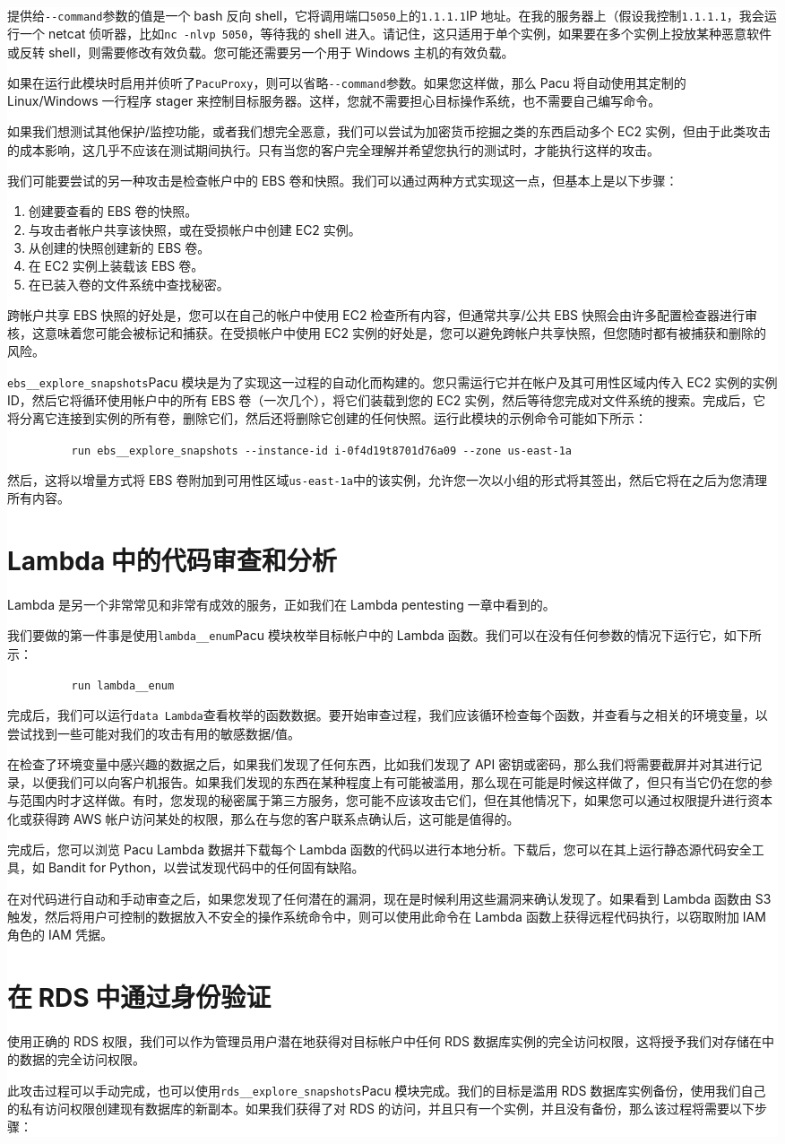 提供给`--command`参数的值是一个 bash 反向 shell，它将调用端口`5050`上的`1.1.1.1`IP 地址。在我的服务器上（假设我控制`1.1.1.1`，我会运行一个 netcat 侦听器，比如`nc -nlvp 5050`，等待我的 shell 进入。请记住，这只适用于单个实例，如果要在多个实例上投放某种恶意软件或反转 shell，则需要修改有效负载。您可能还需要另一个用于 Windows 主机的有效负载。

如果在运行此模块时启用并侦听了`PacuProxy`，则可以省略`--command`参数。如果您这样做，那么 Pacu 将自动使用其定制的 Linux/Windows 一行程序 stager 来控制目标服务器。这样，您就不需要担心目标操作系统，也不需要自己编写命令。

如果我们想测试其他保护/监控功能，或者我们想完全恶意，我们可以尝试为加密货币挖掘之类的东西启动多个 EC2 实例，但由于此类攻击的成本影响，这几乎不应该在测试期间执行。只有当您的客户完全理解并希望您执行的测试时，才能执行这样的攻击。

我们可能要尝试的另一种攻击是检查帐户中的 EBS 卷和快照。我们可以通过两种方式实现这一点，但基本上是以下步骤：

1.  创建要查看的 EBS 卷的快照。
2.  与攻击者帐户共享该快照，或在受损帐户中创建 EC2 实例。
3.  从创建的快照创建新的 EBS 卷。
4.  在 EC2 实例上装载该 EBS 卷。
5.  在已装入卷的文件系统中查找秘密。

跨帐户共享 EBS 快照的好处是，您可以在自己的帐户中使用 EC2 检查所有内容，但通常共享/公共 EBS 快照会由许多配置检查器进行审核，这意味着您可能会被标记和捕获。在受损帐户中使用 EC2 实例的好处是，您可以避免跨帐户共享快照，但您随时都有被捕获和删除的风险。

`ebs__explore_snapshots`Pacu 模块是为了实现这一过程的自动化而构建的。您只需运行它并在帐户及其可用性区域内传入 EC2 实例的实例 ID，然后它将循环使用帐户中的所有 EBS 卷（一次几个），将它们装载到您的 EC2 实例，然后等待您完成对文件系统的搜索。完成后，它将分离它连接到实例的所有卷，删除它们，然后还将删除它创建的任何快照。运行此模块的示例命令可能如下所示：

```
          run ebs__explore_snapshots --instance-id i-0f4d19t8701d76a09 --zone us-east-1a
```

然后，这将以增量方式将 EBS 卷附加到可用性区域`us-east-1a`中的该实例，允许您一次以小组的形式将其签出，然后它将在之后为您清理所有内容。

# Lambda 中的代码审查和分析

Lambda 是另一个非常常见和非常有成效的服务，正如我们在 Lambda pentesting 一章中看到的。

我们要做的第一件事是使用`lambda__enum`Pacu 模块枚举目标帐户中的 Lambda 函数。我们可以在没有任何参数的情况下运行它，如下所示：

```
          run lambda__enum
```

完成后，我们可以运行`data Lambda`查看枚举的函数数据。要开始审查过程，我们应该循环检查每个函数，并查看与之相关的环境变量，以尝试找到一些可能对我们的攻击有用的敏感数据/值。

在检查了环境变量中感兴趣的数据之后，如果我们发现了任何东西，比如我们发现了 API 密钥或密码，那么我们将需要截屏并对其进行记录，以便我们可以向客户机报告。如果我们发现的东西在某种程度上有可能被滥用，那么现在可能是时候这样做了，但只有当它仍在您的参与范围内时才这样做。有时，您发现的秘密属于第三方服务，您可能不应该攻击它们，但在其他情况下，如果您可以通过权限提升进行资本化或获得跨 AWS 帐户访问某处的权限，那么在与您的客户联系点确认后，这可能是值得的。

完成后，您可以浏览 Pacu Lambda 数据并下载每个 Lambda 函数的代码以进行本地分析。下载后，您可以在其上运行静态源代码安全工具，如 Bandit for Python，以尝试发现代码中的任何固有缺陷。

在对代码进行自动和手动审查之后，如果您发现了任何潜在的漏洞，现在是时候利用这些漏洞来确认发现了。如果看到 Lambda 函数由 S3 触发，然后将用户可控制的数据放入不安全的操作系统命令中，则可以使用此命令在 Lambda 函数上获得远程代码执行，以窃取附加 IAM 角色的 IAM 凭据。

# 在 RDS 中通过身份验证

使用正确的 RDS 权限，我们可以作为管理员用户潜在地获得对目标帐户中任何 RDS 数据库实例的完全访问权限，这将授予我们对存储在中的数据的完全访问权限。

此攻击过程可以手动完成，也可以使用`rds__explore_snapshots`Pacu 模块完成。我们的目标是滥用 RDS 数据库实例备份，使用我们自己的私有访问权限创建现有数据库的新副本。如果我们获得了对 RDS 的访问，并且只有一个实例，并且没有备份，那么该过程将需要以下步骤：
